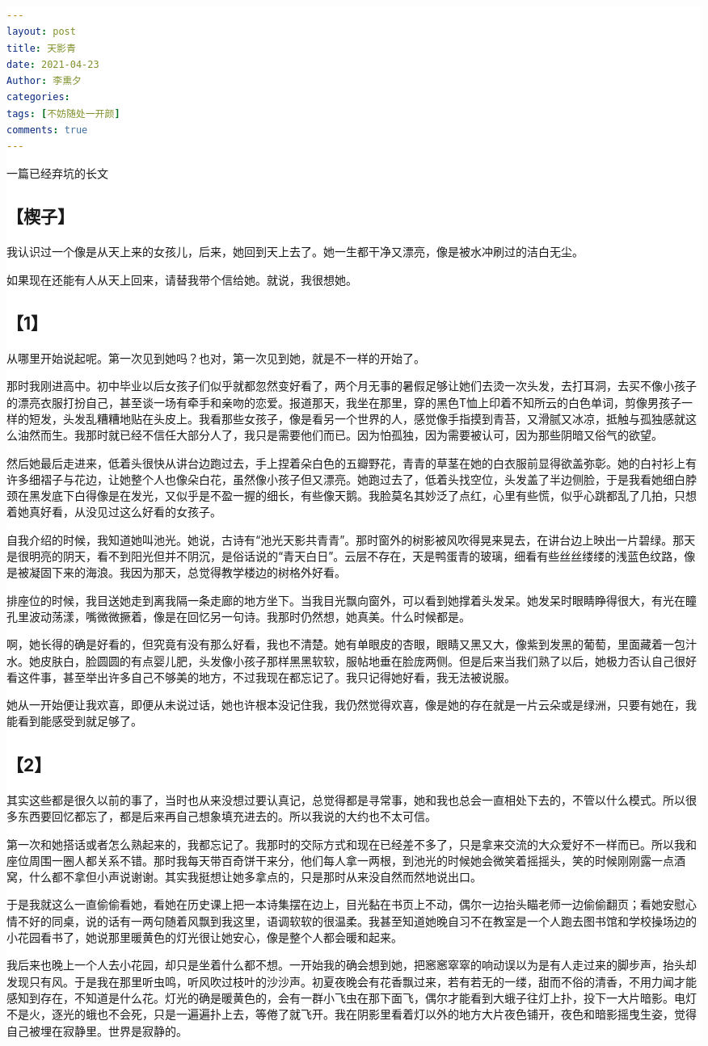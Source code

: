 ```yaml
---
layout: post
title: 天影青
date: 2021-04-23
Author: 李熏夕
categories: 
tags: [不妨随处一开颜]
comments: true
--- 
```


一篇已经弃坑的长文

## 【楔子】

我认识过一个像是从天上来的女孩儿，后来，她回到天上去了。她一生都干净又漂亮，像是被水冲刷过的洁白无尘。

如果现在还能有人从天上回来，请替我带个信给她。就说，我很想她。


## 【1】

从哪里开始说起呢。第一次见到她吗？也对，第一次见到她，就是不一样的开始了。

那时我刚进高中。初中毕业以后女孩子们似乎就都忽然变好看了，两个月无事的暑假足够让她们去烫一次头发，去打耳洞，去买不像小孩子的漂亮衣服打扮自己，甚至谈一场有牵手和亲吻的恋爱。报道那天，我坐在那里，穿的黑色T恤上印着不知所云的白色单词，剪像男孩子一样的短发，头发乱糟糟地贴在头皮上。我看那些女孩子，像是看另一个世界的人，感觉像手指摸到青苔，又滑腻又冰凉，抵触与孤独感就这么油然而生。我那时就已经不信任大部分人了，我只是需要他们而已。因为怕孤独，因为需要被认可，因为那些阴暗又俗气的欲望。

然后她最后走进来，低着头很快从讲台边跑过去，手上捏着朵白色的五瓣野花，青青的草茎在她的白衣服前显得欲盖弥彰。她的白衬衫上有许多细褶子与花边，让她整个人也像朵白花，虽然像小孩子但又漂亮。她跑过去了，低着头找空位，头发盖了半边侧脸，于是我看她细白脖颈在黑发底下白得像是在发光，又似乎是不盈一握的细长，有些像天鹅。我脸莫名其妙泛了点红，心里有些慌，似乎心跳都乱了几拍，只想着她真好看，从没见过这么好看的女孩子。

自我介绍的时候，我知道她叫池光。她说，古诗有“池光天影共青青”。那时窗外的树影被风吹得晃来晃去，在讲台边上映出一片碧绿。那天是很明亮的阴天，看不到阳光但并不阴沉，是俗话说的“青天白日”。云层不存在，天是鸭蛋青的玻璃，细看有些丝丝缕缕的浅蓝色纹路，像是被凝固下来的海浪。我因为那天，总觉得教学楼边的树格外好看。

排座位的时候，我目送她走到离我隔一条走廊的地方坐下。当我目光飘向窗外，可以看到她撑着头发呆。她发呆时眼睛睁得很大，有光在瞳孔里波动荡漾，嘴微微撅着，像是在回忆另一句诗。我那时仍然想，她真美。什么时候都是。

啊，她长得的确是好看的，但究竟有没有那么好看，我也不清楚。她有单眼皮的杏眼，眼睛又黑又大，像紫到发黑的葡萄，里面藏着一包汁水。她皮肤白，脸圆圆的有点婴儿肥，头发像小孩子那样黑黑软软，服帖地垂在脸庞两侧。但是后来当我们熟了以后，她极力否认自己很好看这件事，甚至举出许多自己不够美的地方，不过我现在都忘记了。我只记得她好看，我无法被说服。

她从一开始便让我欢喜，即便从未说过话，她也许根本没记住我，我仍然觉得欢喜，像是她的存在就是一片云朵或是绿洲，只要有她在，我能看到能感受到就足够了。


## 【2】

其实这些都是很久以前的事了，当时也从来没想过要认真记，总觉得都是寻常事，她和我也总会一直相处下去的，不管以什么模式。所以很多东西要回忆都忘了，都是后来再自己想象填充进去的。所以我说的大约也不太可信。

第一次和她搭话或者怎么熟起来的，我都忘记了。我那时的交际方式和现在已经差不多了，只是拿来交流的大众爱好不一样而已。所以我和座位周围一圈人都关系不错。那时我每天带百奇饼干来分，他们每人拿一两根，到池光的时候她会微笑着摇摇头，笑的时候刚刚露一点酒窝，什么都不拿但小声说谢谢。其实我挺想让她多拿点的，只是那时从来没自然而然地说出口。

于是我就这么一直偷偷看她，看她在历史课上把一本诗集摆在边上，目光黏在书页上不动，偶尔一边抬头瞄老师一边偷偷翻页；看她安慰心情不好的同桌，说的话有一两句随着风飘到我这里，语调软软的很温柔。我甚至知道她晚自习不在教室是一个人跑去图书馆和学校操场边的小花园看书了，她说那里暖黄色的灯光很让她安心，像是整个人都会暖和起来。

我后来也晚上一个人去小花园，却只是坐着什么都不想。一开始我的确会想到她，把窸窸窣窣的响动误以为是有人走过来的脚步声，抬头却发现只有风。于是我在那里听虫鸣，听风吹过枝叶的沙沙声。初夏夜晚会有花香飘过来，若有若无的一缕，甜而不俗的清香，不用力闻才能感知到存在，不知道是什么花。灯光的确是暖黄色的，会有一群小飞虫在那下面飞，偶尔才能看到大蛾子往灯上扑，投下一大片暗影。电灯不是火，逐光的蛾也不会死，只是一遍遍扑上去，等倦了就飞开。我在阴影里看着灯以外的地方大片夜色铺开，夜色和暗影摇曳生姿，觉得自己被埋在寂静里。世界是寂静的。

